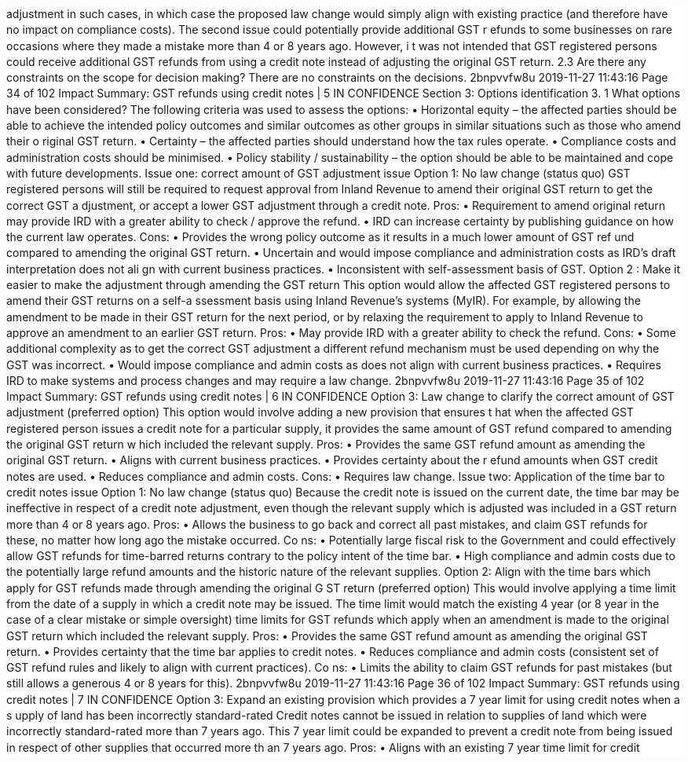 adjustment in such cases, in which case the proposed law change would simply align with existing practice (and therefore have no impact on compliance costs). The second issue could potentially provide additional GST r efunds to some businesses on rare occasions where they made a mistake more than 4 or 8 years ago. However, i t was not intended that GST registered persons could receive additional GST refunds from using a credit note instead of adjusting the original GST return. 2.3 Are there any constraints on the scope for decision making? There are no constraints on the decisions. 2bnpvvfw8u 2019-11-27 11:43:16 Page 34 of 102 Impact Summary: GST refunds using credit notes | 5 IN CONFIDENCE Section 3: Options identification 3. 1 What options have been considered? The following criteria was used to assess the options: • Horizontal equity – the affected parties should be able to achieve the intended policy outcomes and similar outcomes as other groups in similar situations such as those who amend their o riginal GST return. • Certainty – the affected parties should understand how the tax rules operate. • Compliance costs and administration costs should be minimised. • Policy stability / sustainability – the option should be able to be maintained and cope with future developments. Issue one: correct amount of GST adjustment issue Option 1: No law change (status quo) GST registered persons will still be required to request approval from Inland Revenue to amend their original GST return to get the correct GST a djustment, or accept a lower GST adjustment through a credit note. Pros: • Requirement to amend original return may provide IRD with a greater ability to check / approve the refund. • IRD can increase certainty by publishing guidance on how the current law operates. Cons: • Provides the wrong policy outcome as it results in a much lower amount of GST ref und compared to amending the original GST return. • Uncertain and would impose compliance and administration costs as IRD’s draft interpretation does not ali gn with current business practices. • Inconsistent with self-assessment basis of GST. Option 2 : Make it easier to make the adjustment through amending the GST return This option would allow the affected GST registered persons to amend their GST returns on a self-a ssessment basis using Inland Revenue’s systems (MyIR). For example, by allowing the amendment to be made in their GST return for the next period, or by relaxing the requirement to apply to Inland Revenue to approve an amendment to an earlier GST return. Pros: • May provide IRD with a greater ability to check the refund. Cons: • Some additional complexity as to get the correct GST adjustment a different refund mechanism must be used depending on why the GST was incorrect. • Would impose compliance and admin costs as does not align with current business practices. • Requires IRD to make systems and process changes and may require a law change. 2bnpvvfw8u 2019-11-27 11:43:16 Page 35 of 102 Impact Summary: GST refunds using credit notes | 6 IN CONFIDENCE Option 3: Law change to clarify the correct amount of GST adjustment (preferred option) This option would involve adding a new provision that ensures t hat when the affected GST registered person issues a credit note for a particular supply, it provides the same amount of GST refund compared to amending the original GST return w hich included the relevant supply. Pros: • Provides the same GST refund amount as amending the original GST return. • Aligns with current business practices. • Provides certainty about the r efund amounts when GST credit notes are used. • Reduces compliance and admin costs. Cons: • Requires law change. Issue two: Application of the time bar to credit notes issue Option 1: No law change (status quo) Because the credit note is issued on the current date, the time bar may be ineffective in respect of a credit note adjustment, even though the relevant supply which is adjusted was included in a GST return more than 4 or 8 years ago. Pros: • Allows the business to go back and correct all past mistakes, and claim GST refunds for these, no matter how long ago the mistake occurred. Co ns: • Potentially large fiscal risk to the Government and could effectively allow GST refunds for time-barred returns contrary to the policy intent of the time bar. • High compliance and admin costs due to the potentially large refund amounts and the historic nature of the relevant supplies. Option 2: Align with the time bars which apply for GST refunds made through amending the original G ST return (preferred option) This would involve applying a time limit from the date of a supply in which a credit note may be issued. The time limit would match the existing 4 year (or 8 year in the case of a clear mistake or simple oversight) time limits for GST refunds which apply when an amendment is made to the original GST return which included the relevant supply. Pros: • Provides the same GST refund amount as amending the original GST return. • Provides certainty that the time bar applies to credit notes. • Reduces compliance and admin costs (consistent set of GST refund rules and likely to align with current practices). Co ns: • Limits the ability to claim GST refunds for past mistakes (but still allows a generous 4 or 8 years for this). 2bnpvvfw8u 2019-11-27 11:43:16 Page 36 of 102 Impact Summary: GST refunds using credit notes | 7 IN CONFIDENCE Option 3: Expand an existing provision which provides a 7 year limit for using credit notes when a s upply of land has been incorrectly standard-rated Credit notes cannot be issued in relation to supplies of land which were incorrectly standard-rated more than 7 years ago. This 7 year limit could be expanded to prevent a credit note from being issued in respect of other supplies that occurred more th an 7 years ago. Pros: • Aligns with an existing 7 year time limit for credit